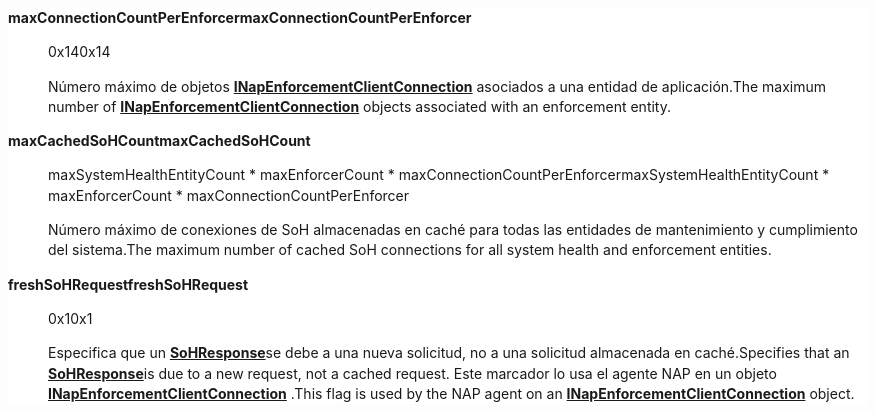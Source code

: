 <span data-ttu-id="18860-149"><span id="maxConnectionCountPerEnforcer"></span><span id="maxconnectioncountperenforcer"></span><span id="MAXCONNECTIONCOUNTPERENFORCER"></span>**maxConnectionCountPerEnforcer**</span><span class="sxs-lookup"><span data-stu-id="18860-149"><span id="maxConnectionCountPerEnforcer"></span><span id="maxconnectioncountperenforcer"></span><span id="MAXCONNECTIONCOUNTPERENFORCER"></span>**maxConnectionCountPerEnforcer**</span></span>
</dt> <dd> <dl> <dt>

<span data-ttu-id="18860-150">0x14</span><span class="sxs-lookup"><span data-stu-id="18860-150">0x14</span></span>
</dt> <dt>



<span data-ttu-id="18860-151">Número máximo de objetos [**INapEnforcementClientConnection**](inapenforcementclientconnection.md) asociados a una entidad de aplicación.</span><span class="sxs-lookup"><span data-stu-id="18860-151">The maximum number of [**INapEnforcementClientConnection**](inapenforcementclientconnection.md) objects associated with an enforcement entity.</span></span>


</dt> </dl> </dd> <dt>

<span data-ttu-id="18860-152"><span id="maxCachedSoHCount"></span><span id="maxcachedsohcount"></span><span id="MAXCACHEDSOHCOUNT"></span>**maxCachedSoHCount**</span><span class="sxs-lookup"><span data-stu-id="18860-152"><span id="maxCachedSoHCount"></span><span id="maxcachedsohcount"></span><span id="MAXCACHEDSOHCOUNT"></span>**maxCachedSoHCount**</span></span>
</dt> <dd> <dl> <dt>

<span data-ttu-id="18860-153">maxSystemHealthEntityCount \* maxEnforcerCount \* maxConnectionCountPerEnforcer</span><span class="sxs-lookup"><span data-stu-id="18860-153">maxSystemHealthEntityCount \* maxEnforcerCount \* maxConnectionCountPerEnforcer</span></span>
</dt> <dt>



<span data-ttu-id="18860-154">Número máximo de conexiones de SoH almacenadas en caché para todas las entidades de mantenimiento y cumplimiento del sistema.</span><span class="sxs-lookup"><span data-stu-id="18860-154">The maximum number of cached SoH connections for all system health and enforcement entities.</span></span>


</dt> </dl> </dd> <dt>

<span data-ttu-id="18860-155"><span id="freshSoHRequest"></span><span id="freshsohrequest"></span><span id="FRESHSOHREQUEST"></span>**freshSoHRequest**</span><span class="sxs-lookup"><span data-stu-id="18860-155"><span id="freshSoHRequest"></span><span id="freshsohrequest"></span><span id="FRESHSOHREQUEST"></span>**freshSoHRequest**</span></span>
</dt> <dd> <dl> <dt>

<span data-ttu-id="18860-156">0x1</span><span class="sxs-lookup"><span data-stu-id="18860-156">0x1</span></span>
</dt> <dt>



<span data-ttu-id="18860-157">Especifica que un [**SoHResponse**](/windows/win32/api/naptypes/ns-naptypes-networksoh)se debe a una nueva solicitud, no a una solicitud almacenada en caché.</span><span class="sxs-lookup"><span data-stu-id="18860-157">Specifies that an [**SoHResponse**](/windows/win32/api/naptypes/ns-naptypes-networksoh)is due to a new request, not a cached request.</span></span> <span data-ttu-id="18860-158">Este marcador lo usa el agente NAP en un objeto [**INapEnforcementClientConnection**](inapenforcementclientconnection.md) .</span><span class="sxs-lookup"><span data-stu-id="18860-158">This flag is used by the NAP agent on an [**INapEnforcementClientConnection**](inapenforcementclientconnection.md) object.</span></span>

